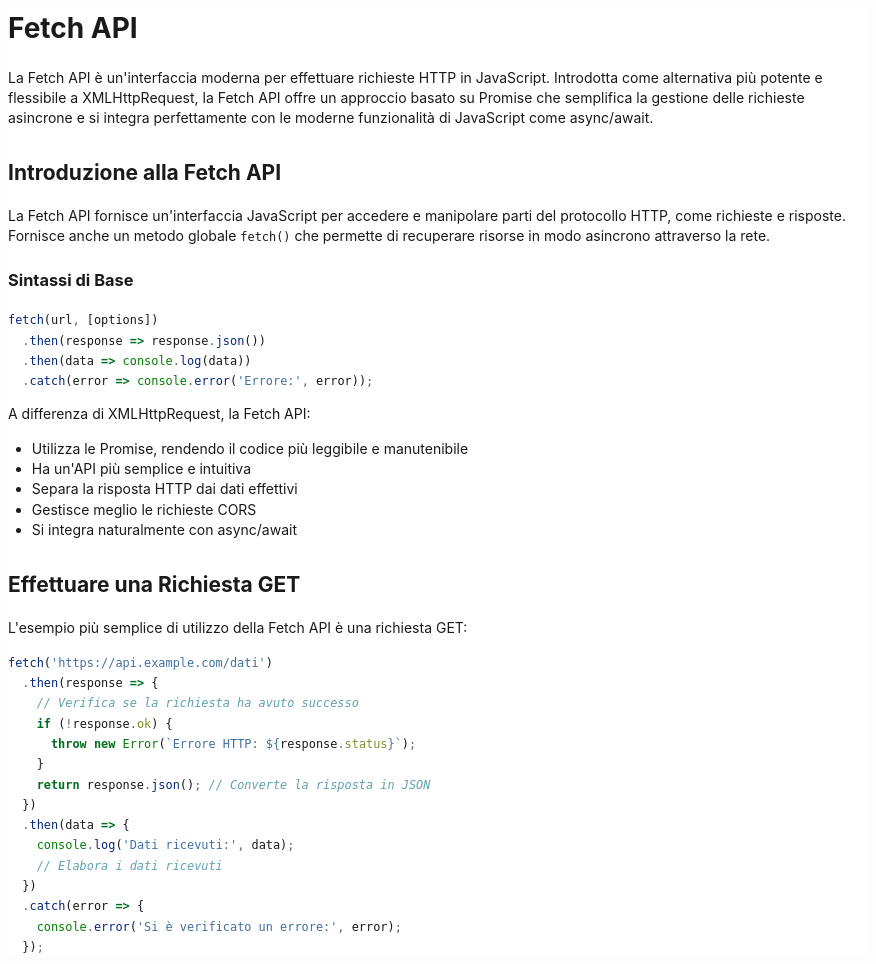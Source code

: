 # Fetch API

La Fetch API è un'interfaccia moderna per effettuare richieste HTTP in JavaScript. Introdotta come alternativa più potente e flessibile a XMLHttpRequest, la Fetch API offre un approccio basato su Promise che semplifica la gestione delle richieste asincrone e si integra perfettamente con le moderne funzionalità di JavaScript come async/await.

## Introduzione alla Fetch API

La Fetch API fornisce un'interfaccia JavaScript per accedere e manipolare parti del protocollo HTTP, come richieste e risposte. Fornisce anche un metodo globale `fetch()` che permette di recuperare risorse in modo asincrono attraverso la rete.

### Sintassi di Base

```javascript
fetch(url, [options])
  .then(response => response.json())
  .then(data => console.log(data))
  .catch(error => console.error('Errore:', error));
```

A differenza di XMLHttpRequest, la Fetch API:

- Utilizza le Promise, rendendo il codice più leggibile e manutenibile
- Ha un'API più semplice e intuitiva
- Separa la risposta HTTP dai dati effettivi
- Gestisce meglio le richieste CORS
- Si integra naturalmente con async/await

## Effettuare una Richiesta GET

L'esempio più semplice di utilizzo della Fetch API è una richiesta GET:

```javascript
fetch('https://api.example.com/dati')
  .then(response => {
    // Verifica se la richiesta ha avuto successo
    if (!response.ok) {
      throw new Error(`Errore HTTP: ${response.status}`);
    }
    return response.json(); // Converte la risposta in JSON
  })
  .then(data => {
    console.log('Dati ricevuti:', data);
    // Elabora i dati ricevuti
  })
  .catch(error => {
    console.error('Si è verificato un errore:', error);
  });
```
